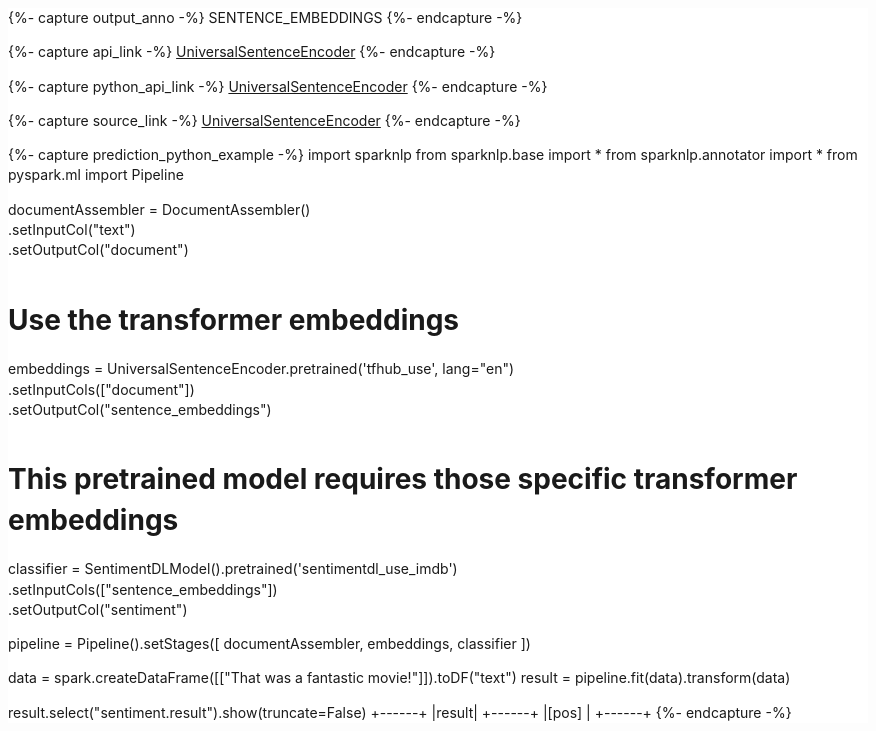 {%- capture output_anno -%}
SENTENCE_EMBEDDINGS
{%- endcapture -%}

{%- capture api_link -%}
[UniversalSentenceEncoder](/api/com/johnsnowlabs/nlp/embeddings/UniversalSentenceEncoder)
{%- endcapture -%}

{%- capture python_api_link -%}
[UniversalSentenceEncoder](/api/python/reference/autosummary/sparknlp/annotator/embeddings/universal_sentence_encoder/index.html#sparknlp.annotator.embeddings.universal_sentence_encoder.UniversalSentenceEncoder)
{%- endcapture -%}

{%- capture source_link -%}
[UniversalSentenceEncoder](https://github.com/JohnSnowLabs/spark-nlp/tree/master/src/main/scala/com/johnsnowlabs/nlp/embeddings/UniversalSentenceEncoder.scala)
{%- endcapture -%}

{%- capture prediction_python_example -%}
import sparknlp
from sparknlp.base import *
from sparknlp.annotator import *
from pyspark.ml import Pipeline

documentAssembler = DocumentAssembler() \
    .setInputCol("text") \
    .setOutputCol("document")

# Use the transformer embeddings
embeddings = UniversalSentenceEncoder.pretrained('tfhub_use', lang="en") \
    .setInputCols(["document"]) \
    .setOutputCol("sentence_embeddings")

# This pretrained model requires those specific transformer embeddings
classifier = SentimentDLModel().pretrained('sentimentdl_use_imdb') \
    .setInputCols(["sentence_embeddings"]) \
    .setOutputCol("sentiment")

pipeline = Pipeline().setStages([
    documentAssembler,
    embeddings,
    classifier
])

data = spark.createDataFrame([["That was a fantastic movie!"]]).toDF("text")
result = pipeline.fit(data).transform(data)

result.select("sentiment.result").show(truncate=False)
+------+
|result|
+------+
|[pos] |
+------+
{%- endcapture -%}
